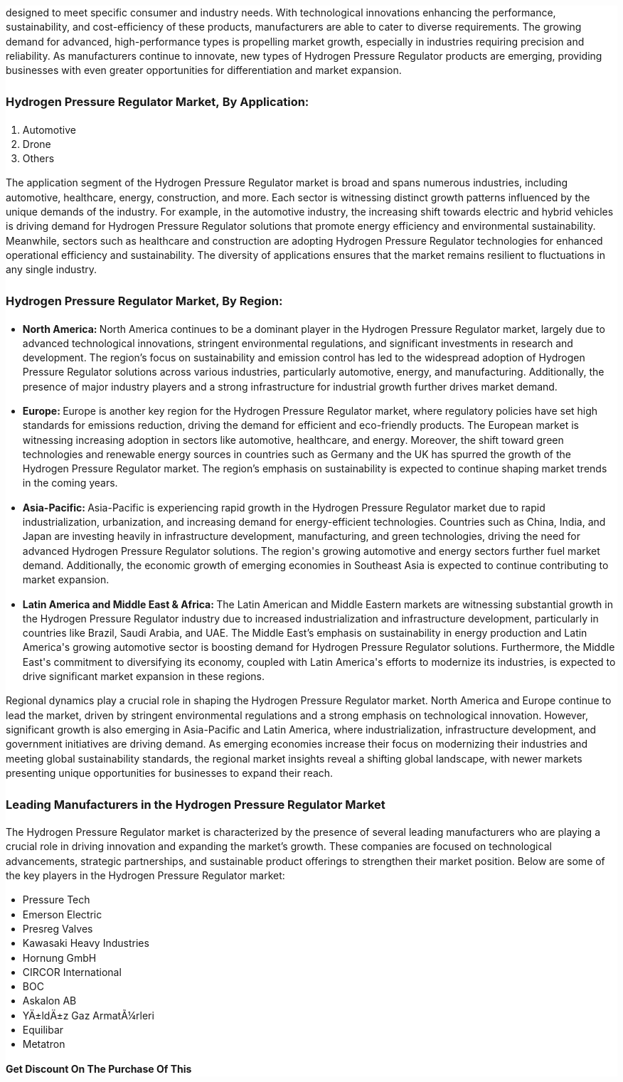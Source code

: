 designed to meet specific consumer and industry needs. With technological innovations enhancing the performance, sustainability, and cost-efficiency of these products, manufacturers are able to cater to diverse requirements. The growing demand for advanced, high-performance types is propelling market growth, especially in industries requiring precision and reliability. As manufacturers continue to innovate, new types of Hydrogen Pressure Regulator products are emerging, providing businesses with even greater opportunities for differentiation and market expansion.</p><h3>Hydrogen Pressure Regulator Market,&nbsp;By Application:</h3><ol><li>Automotive<li> Drone<li> Others</li></ol><p>The application segment of the Hydrogen Pressure Regulator market is broad and spans numerous industries, including automotive, healthcare, energy, construction, and more. Each sector is witnessing distinct growth patterns influenced by the unique demands of the industry. For example, in the automotive industry, the increasing shift towards electric and hybrid vehicles is driving demand for Hydrogen Pressure Regulator solutions that promote energy efficiency and environmental sustainability. Meanwhile, sectors such as healthcare and construction are adopting Hydrogen Pressure Regulator technologies for enhanced operational efficiency and sustainability. The diversity of applications ensures that the market remains resilient to fluctuations in any single industry.</p><h3>Hydrogen Pressure Regulator Market, By Region:</h3><ul><li><p><strong>North America:&nbsp;</strong>North America continues to be a dominant player in the Hydrogen Pressure Regulator market, largely due to advanced technological innovations, stringent environmental regulations, and significant investments in research and development. The region&rsquo;s focus on sustainability and emission control has led to the widespread adoption of Hydrogen Pressure Regulator solutions across various industries, particularly automotive, energy, and manufacturing. Additionally, the presence of major industry players and a strong infrastructure for industrial growth further drives market demand.</p></li><li><p><strong><strong>Europe:&nbsp;</strong></strong>Europe is another key region for the Hydrogen Pressure Regulator market, where regulatory policies have set high standards for emissions reduction, driving the demand for efficient and eco-friendly products. The European market is witnessing increasing adoption in sectors like automotive, healthcare, and energy. Moreover, the shift toward green technologies and renewable energy sources in countries such as Germany and the UK has spurred the growth of the Hydrogen Pressure Regulator market. The region&rsquo;s emphasis on sustainability is expected to continue shaping market trends in the coming years.</p></li><li><p><strong><strong>Asia-Pacific:&nbsp;</strong></strong>Asia-Pacific is experiencing rapid growth in the Hydrogen Pressure Regulator market due to rapid industrialization, urbanization, and increasing demand for energy-efficient technologies. Countries such as China, India, and Japan are investing heavily in infrastructure development, manufacturing, and green technologies, driving the need for advanced Hydrogen Pressure Regulator solutions. The region's growing automotive and energy sectors further fuel market demand. Additionally, the economic growth of emerging economies in Southeast Asia is expected to continue contributing to market expansion.</p></li><li><p><strong><strong>Latin America and Middle East &amp; Africa:&nbsp;</strong></strong>The Latin American and Middle Eastern markets are witnessing substantial growth in the Hydrogen Pressure Regulator industry due to increased industrialization and infrastructure development, particularly in countries like Brazil, Saudi Arabia, and UAE. The Middle East&rsquo;s emphasis on sustainability in energy production and Latin America's growing automotive sector is boosting demand for Hydrogen Pressure Regulator solutions. Furthermore, the Middle East's commitment to diversifying its economy, coupled with Latin America's efforts to modernize its industries, is expected to drive significant market expansion in these regions.</p></li></ul><p>Regional dynamics play a crucial role in shaping the Hydrogen Pressure Regulator market. North America and Europe continue to lead the market, driven by stringent environmental regulations and a strong emphasis on technological innovation. However, significant growth is also emerging in Asia-Pacific and Latin America, where industrialization, infrastructure development, and government initiatives are driving demand. As emerging economies increase their focus on modernizing their industries and meeting global sustainability standards, the regional market insights reveal a shifting global landscape, with newer markets presenting unique opportunities for businesses to expand their reach.</p><h3><strong>Leading Manufacturers in the Hydrogen Pressure Regulator Market</strong></h3><p>The Hydrogen Pressure Regulator market is characterized by the presence of several leading manufacturers who are playing a crucial role in driving innovation and expanding the market&rsquo;s growth. These companies are focused on technological advancements, strategic partnerships, and sustainable product offerings to strengthen their market position. Below are some of the key players in the Hydrogen Pressure Regulator market:</p></div><div class="article-main__content" data-test-id="publishing-text-block"><ul><li><span class="">Pressure Tech<li>Emerson Electric<li>Presreg Valves<li>Kawasaki Heavy Industries<li>Hornung GmbH<li>CIRCOR International<li>BOC<li>Askalon AB<li>YÄ±ldÄ±z Gaz ArmatÃ¼rleri<li>Equilibar<li>Metatron</span></li></ul></div><div class="article-main__content" data-test-id="publishing-text-block"><p><span class="font-[700]"><strong>Get Discount On The Purchase Of This